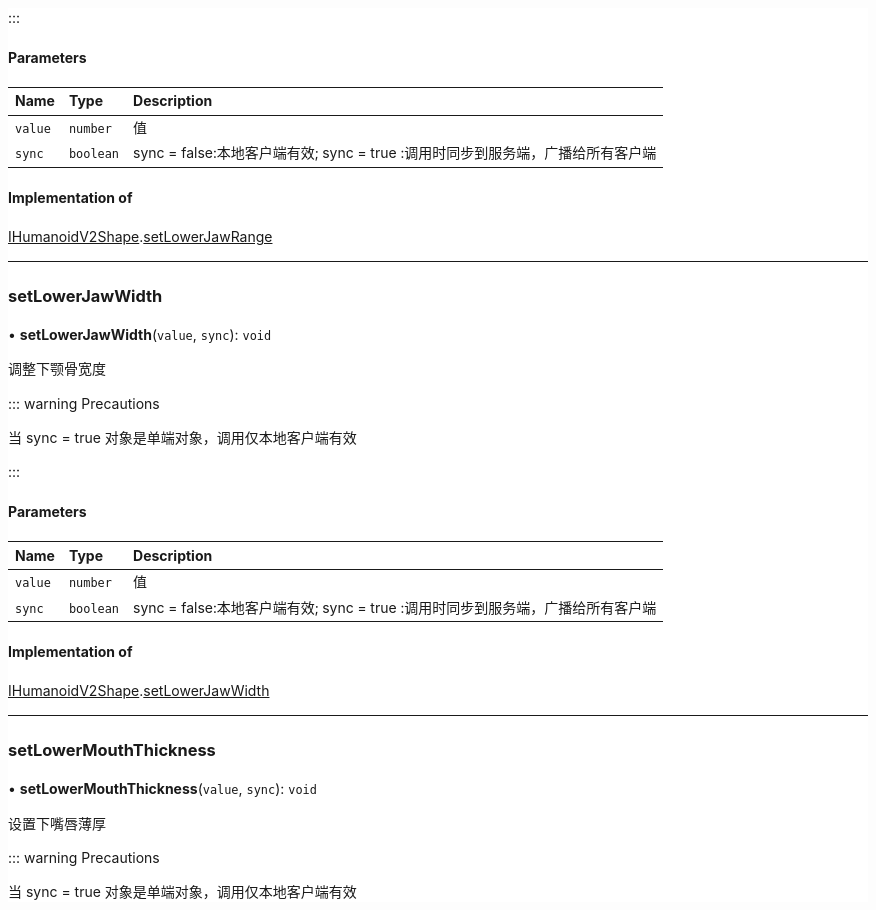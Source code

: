 :::


#### Parameters

| Name | Type | Description |
| :------ | :------ | :------ |
| `value` | `number` | 值 |
| `sync` | `boolean` | sync = false:本地客户端有效; sync = true :调用时同步到服务端，广播给所有客户端 |


#### Implementation of

[IHumanoidV2Shape](../interfaces/Gameplay.IHumanoidV2Shape.md).[setLowerJawRange](../interfaces/Gameplay.IHumanoidV2Shape.md#setlowerjawrange)

___

### setLowerJawWidth <Score text="setLowerJawWidth" /> 

• **setLowerJawWidth**(`value`, `sync`): `void` <Badge type="tip" text="other" />

调整下颚骨宽度

::: warning Precautions

当 sync = true 对象是单端对象，调用仅本地客户端有效

:::


#### Parameters

| Name | Type | Description |
| :------ | :------ | :------ |
| `value` | `number` | 值 |
| `sync` | `boolean` | sync = false:本地客户端有效; sync = true :调用时同步到服务端，广播给所有客户端 |


#### Implementation of

[IHumanoidV2Shape](../interfaces/Gameplay.IHumanoidV2Shape.md).[setLowerJawWidth](../interfaces/Gameplay.IHumanoidV2Shape.md#setlowerjawwidth)

___

### setLowerMouthThickness <Score text="setLowerMouthThickness" /> 

• **setLowerMouthThickness**(`value`, `sync`): `void` <Badge type="tip" text="other" />

设置下嘴唇薄厚

::: warning Precautions

当 sync = true 对象是单端对象，调用仅本地客户端有效
